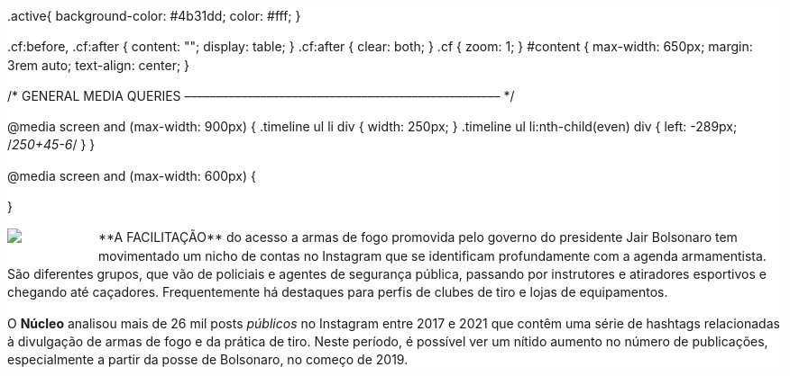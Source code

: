 .active{
  background-color: #4b31dd;
  color: #fff;
}

.cf:before, .cf:after {
	 content: "";
	 display: table;
}
 .cf:after {
	 clear: both;
}
 .cf {
	 zoom: 1;
}
 #content {
	 max-width: 650px;
	 margin: 3rem auto;
	 text-align: center;
}

/* GENERAL MEDIA QUERIES
–––––––––––––––––––––––––––––––––––––––––––––––––– */

@media screen and (max-width: 900px) {
  .timeline ul li div {
    width: 250px;
  }
  .timeline ul li:nth-child(even) div {
    left: -289px;
    /*250+45-6*/
  }
}

@media screen and (max-width: 600px) {

}

</style>

<script
  src="https://code.jquery.com/jquery-3.5.1.min.js"
  integrity="sha256-9/aliU8dGd2tb6OSsuzixeV4y/faTqgFtohetphbbj0="
  crossorigin="anonymous">
</script>

<img src="{{ site.baseurl }}/img/instagram-armas/arminha.gif" width="10%" style="margin: 0px 15px 15px 0;float:left">
**A FACILITAÇÃO** do acesso a armas de fogo promovida pelo governo do presidente Jair Bolsonaro tem movimentado um nicho de contas no Instagram que se identificam profundamente com a agenda armamentista. São diferentes grupos, que vão de policiais e agentes de segurança pública, passando por instrutores e atiradores esportivos e chegando até caçadores. Frequentemente há destaques para perfis de clubes de tiro e lojas de equipamentos.

O **Núcleo** analisou mais de 26 mil posts *públicos* no Instagram entre 2017 e 2021 que contêm uma série de hashtags relacionadas à divulgação de armas de fogo e da prática de tiro. Neste período, é possível ver um nítido aumento no número de publicações, especialmente a partir da posse de Bolsonaro, no começo de 2019.
